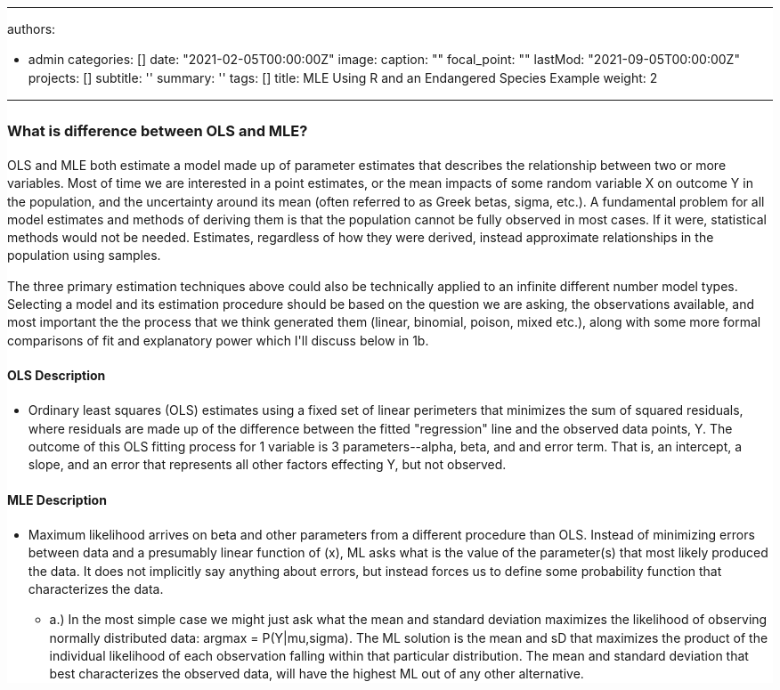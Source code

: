 
---
authors:
- admin
categories: []
date: "2021-02-05T00:00:00Z"
image:
  caption: ""
  focal_point: ""
lastMod: "2021-09-05T00:00:00Z"
projects: []
subtitle: ''
summary: ''
tags: []
title: MLE Using R and an Endangered Species Example
weight: 2
---






### What is difference between OLS and MLE?

OLS and MLE both estimate a model made up of parameter estimates that describes the relationship between two or more variables. Most of time we are interested in a point estimates, or the mean impacts of some random variable X on outcome Y in the population, and the uncertainty around its mean (often referred to as  Greek betas, sigma, etc.). A fundamental problem for all model estimates and methods of deriving them is that the population cannot be fully observed in most cases. If it were, statistical methods would not be needed. Estimates, regardless of how they were derived, instead approximate relationships in the population using samples.

The three primary estimation techniques above could also be technically applied to an infinite different number model types. Selecting a model and its estimation procedure should be based on the question we are asking, the observations available, and most important the the process that we think generated them (linear, binomial, poison, mixed etc.), along with some more formal comparisons of fit and explanatory power which I'll discuss below in 1b.

#### **OLS Description**
* Ordinary least squares (OLS) estimates using a fixed set of linear perimeters that minimizes the sum of squared residuals, where residuals are made up of the difference between the fitted "regression" line and the observed data points, Y. The outcome of this OLS fitting process for 1 variable is 3 parameters--alpha, beta, and and error term. That is, an intercept, a slope, and an error that represents all other factors effecting Y, but not observed. 

#### **MLE Description**
* Maximum likelihood arrives on beta and other parameters from a different procedure than OLS. Instead of minimizing errors between data and a presumably linear function of (x), ML asks what is the value of the parameter(s) that most likely produced the data. It does not implicitly say anything about errors, but instead forces us to define some probability function that characterizes the data.

  *  a.) In the most simple case we might just ask what the mean and standard deviation maximizes the likelihood of observing normally distributed data: argmax = P(Y|mu,sigma). The ML solution is the mean and sD that maximizes the product of the individual likelihood of each observation falling within that particular distribution. The mean and standard deviation that best characterizes the observed data, will have the highest ML out of any other alternative.
  
